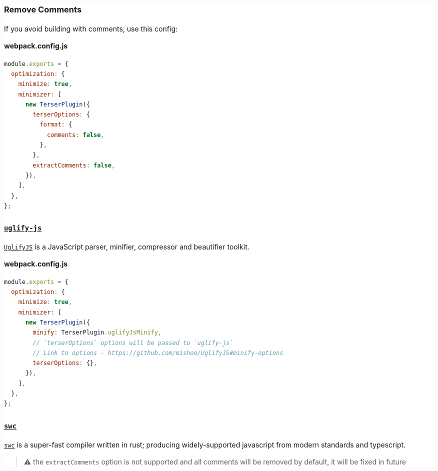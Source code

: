 ### Remove Comments

If you avoid building with comments, use this config:

**webpack.config.js**

```js
module.exports = {
  optimization: {
    minimize: true,
    minimizer: [
      new TerserPlugin({
        terserOptions: {
          format: {
            comments: false,
          },
        },
        extractComments: false,
      }),
    ],
  },
};
```

### [`uglify-js`](https://github.com/mishoo/UglifyJS)

[`UglifyJS`](https://github.com/mishoo/UglifyJS) is a JavaScript parser, minifier, compressor and beautifier toolkit.

**webpack.config.js**

```js
module.exports = {
  optimization: {
    minimize: true,
    minimizer: [
      new TerserPlugin({
        minify: TerserPlugin.uglifyJsMinify,
        // `terserOptions` options will be passed to `uglify-js`
        // Link to options - https://github.com/mishoo/UglifyJS#minify-options
        terserOptions: {},
      }),
    ],
  },
};
```

### [`swc`](https://github.com/swc-project/swc)

[`swc`](https://github.com/swc-project/swc) is a super-fast compiler written in rust; producing widely-supported javascript from modern standards and typescript.

> ⚠ the `extractComments` option is not supported and all comments will be removed by default, it will be fixed in future

